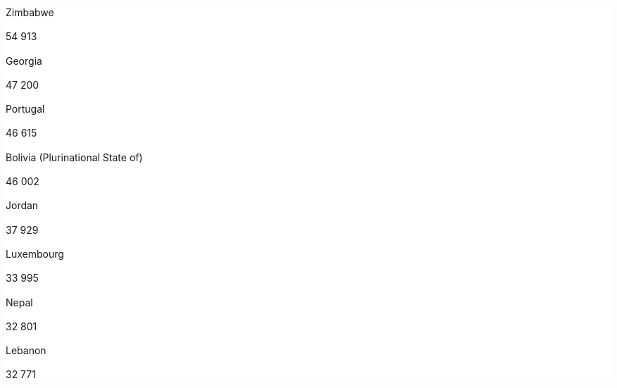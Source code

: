 




Zimbabwe


54 913






Georgia


47 200






Portugal


46 615






Bolivia (Plurinational State of)


46 002






Jordan


37 929






Luxembourg


33 995






Nepal


32 801






Lebanon


32 771
